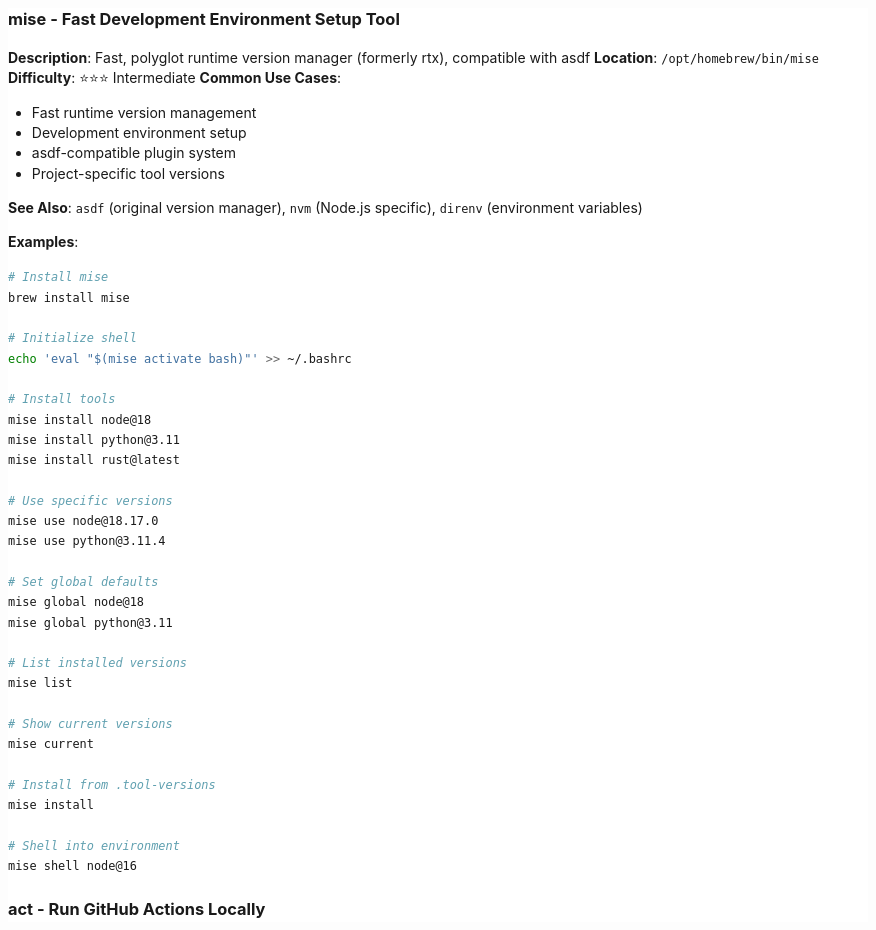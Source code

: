
### **mise** - Fast Development Environment Setup Tool

**Description**: Fast, polyglot runtime version manager (formerly rtx), compatible with asdf
**Location**: `/opt/homebrew/bin/mise`
**Difficulty**: ⭐⭐⭐ Intermediate
**Common Use Cases**:

- Fast runtime version management
- Development environment setup
- asdf-compatible plugin system
- Project-specific tool versions

**See Also**: `asdf` (original version manager), `nvm` (Node.js specific), `direnv` (environment variables)

**Examples**:

```bash
# Install mise
brew install mise

# Initialize shell
echo 'eval "$(mise activate bash)"' >> ~/.bashrc

# Install tools
mise install node@18
mise install python@3.11
mise install rust@latest

# Use specific versions
mise use node@18.17.0
mise use python@3.11.4

# Set global defaults
mise global node@18
mise global python@3.11

# List installed versions
mise list

# Show current versions
mise current

# Install from .tool-versions
mise install

# Shell into environment
mise shell node@16
```


### **act** - Run GitHub Actions Locally
